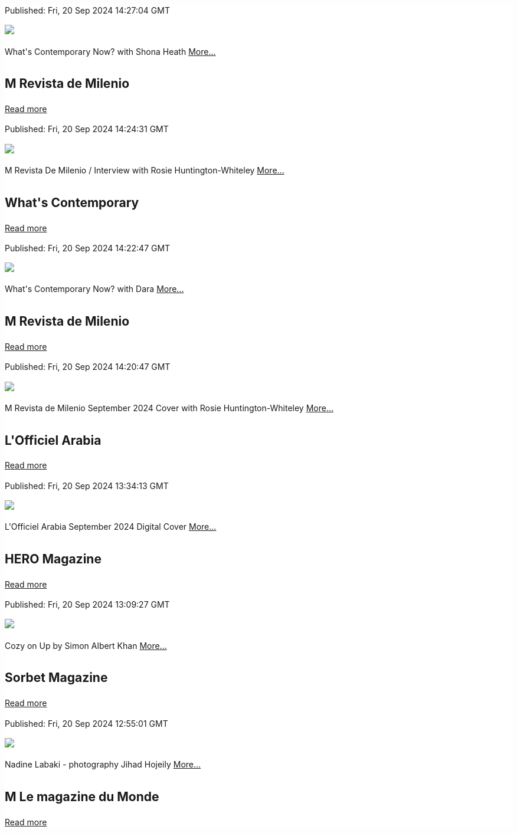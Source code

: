 Published: Fri, 20 Sep 2024 14:27:04 GMT

<p><img src="https://i.mdel.net/i/db/2024/9/2337322/2337322-800w.jpg" /></p>What's Contemporary Now? with Shona Heath <a href="https://models.com/work/whats-contemporary-whats-contemporary-now-with-shona-heath" title="What's Contemporary Now? with Shona Heath">More...</a>

## M Revista de Milenio
[Read more](https://models.com/work/m-revista-de-milenio-m-revista-de-milenio--interview-with-rosie-huntington-whiteley)

Published: Fri, 20 Sep 2024 14:24:31 GMT

<p><img src="https://i.mdel.net/i/db/2024/9/2337320/2337320-800w.jpg" /></p>M Revista De Milenio / Interview with Rosie Huntington-Whiteley <a href="https://models.com/work/m-revista-de-milenio-m-revista-de-milenio--interview-with-rosie-huntington-whiteley" title="M Revista De Milenio / Interview with Rosie Huntington-Whiteley">More...</a>

## What's Contemporary
[Read more](https://models.com/work/whats-contemporary-whats-contemporary-now-with-dara)

Published: Fri, 20 Sep 2024 14:22:47 GMT

<p><img src="https://i.mdel.net/i/db/2024/9/2337317/2337317-800w.jpg" /></p>What's Contemporary Now? with Dara <a href="https://models.com/work/whats-contemporary-whats-contemporary-now-with-dara" title="What's Contemporary Now? with Dara">More...</a>

## M Revista de Milenio
[Read more](https://models.com/work/m-revista-de-milenio-m-revista-de-milenio-september-2024-cover-with-rosie-huntington-whiteley)

Published: Fri, 20 Sep 2024 14:20:47 GMT

<p><img src="https://i.mdel.net/i/db/2024/9/2337309/2337309-800w.jpg" /></p>M Revista de Milenio September 2024 Cover with Rosie Huntington-Whiteley <a href="https://models.com/work/m-revista-de-milenio-m-revista-de-milenio-september-2024-cover-with-rosie-huntington-whiteley" title="M Revista de Milenio September 2024 Cover with Rosie Huntington-Whiteley">More...</a>

## L'Officiel Arabia
[Read more](https://models.com/work/lofficiel-arabia-lofficiel-arabia-september-2024-digital-cover)

Published: Fri, 20 Sep 2024 13:34:13 GMT

<p><img src="https://i.mdel.net/i/db/2024/9/2337273/2337273-800w.jpg" /></p>L'Officiel Arabia September 2024 Digital Cover <a href="https://models.com/work/lofficiel-arabia-lofficiel-arabia-september-2024-digital-cover" title="L'Officiel Arabia September 2024 Digital Cover">More...</a>

## HERO Magazine
[Read more](https://models.com/work/hero-magazine-cozy-on-up-by-simon-albert-khan)

Published: Fri, 20 Sep 2024 13:09:27 GMT

<p><img src="https://i.mdel.net/i/db/2024/9/2337228/2337228-800w.jpg" /></p>Cozy on Up by Simon Albert Khan <a href="https://models.com/work/hero-magazine-cozy-on-up-by-simon-albert-khan" title="Cozy on Up by Simon Albert Khan">More...</a>

## Sorbet Magazine
[Read more](https://models.com/work/sorbet-magazine-nadine-labaki---photography-jihad-hojeily)

Published: Fri, 20 Sep 2024 12:55:01 GMT

<p><img src="https://i.mdel.net/i/db/2024/9/2337195/2337195-800w.jpg" /></p>Nadine Labaki - photography Jihad Hojeily <a href="https://models.com/work/sorbet-magazine-nadine-labaki---photography-jihad-hojeily" title="Nadine Labaki - photography Jihad Hojeily">More...</a>

## M Le magazine du Monde
[Read more](https://models.com/work/m-le-magazine-du-monde-de-cape-et-deffet)
